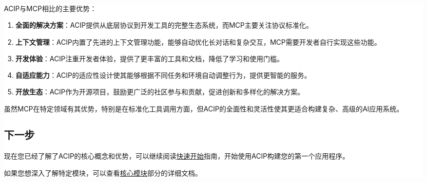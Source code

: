 ACIP与MCP相比的主要优势：

1. **全面的解决方案**：ACIP提供从底层协议到开发工具的完整生态系统，而MCP主要关注协议标准化。

2. **上下文管理**：ACIP内置了先进的上下文管理功能，能够自动优化长对话和复杂交互，MCP需要开发者自行实现这些功能。

3. **开发体验**：ACIP注重开发者体验，提供了更丰富的工具和文档，降低了学习和使用门槛。

4. **自适应能力**：ACIP的适应性设计使其能够根据不同任务和环境自动调整行为，提供更智能的服务。

5. **开放生态**：ACIP作为开源项目，鼓励更广泛的社区参与和贡献，促进创新和多样化的解决方案。

虽然MCP在特定领域有其优势，特别是在标准化工具调用方面，但ACIP的全面性和灵活性使其更适合构建复杂、高级的AI应用系统。

## 下一步

现在您已经了解了ACIP的核心概念和优势，可以继续阅读[快速开始](./quick-start.md)指南，开始使用ACIP构建您的第一个应用程序。

如果您想深入了解特定模块，可以查看[核心模块](./core-modules/README.md)部分的详细文档。 